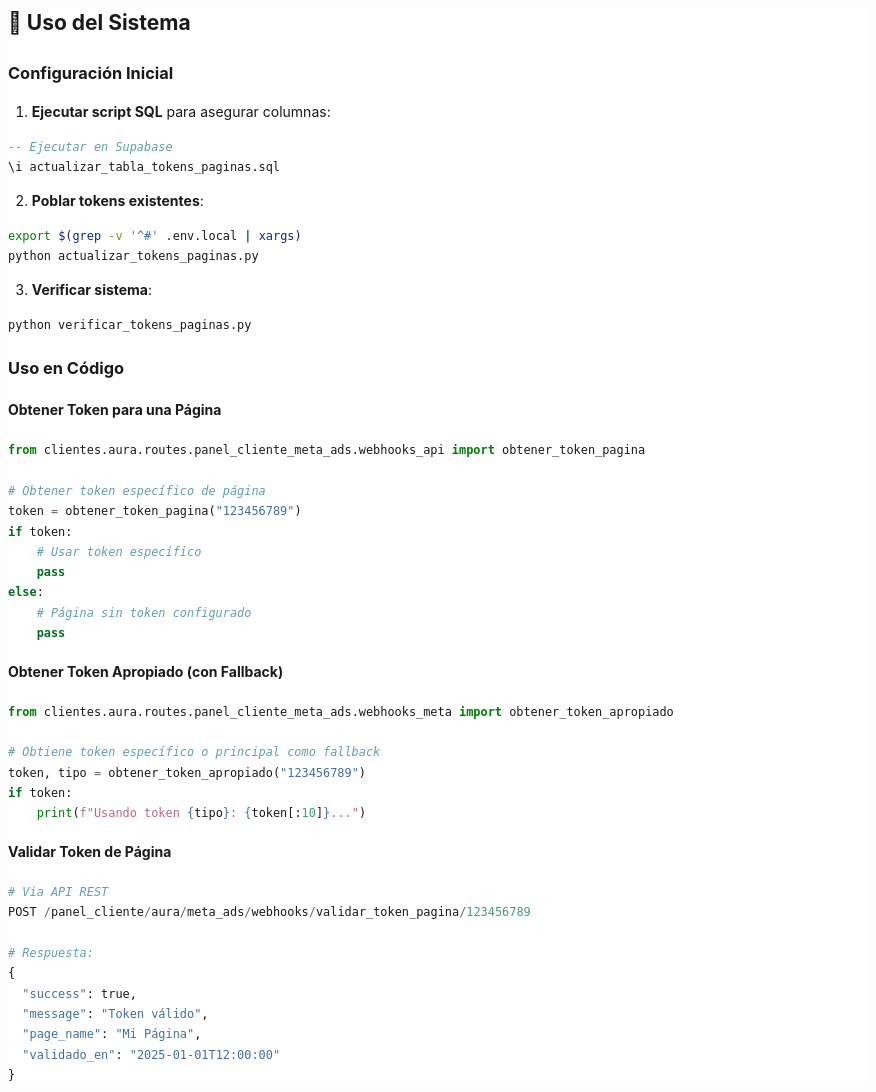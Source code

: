 ## 🚀 Uso del Sistema

### Configuración Inicial

1. **Ejecutar script SQL** para asegurar columnas:
```sql
-- Ejecutar en Supabase
\i actualizar_tabla_tokens_paginas.sql
```

2. **Poblar tokens existentes**:
```bash
export $(grep -v '^#' .env.local | xargs)
python actualizar_tokens_paginas.py
```

3. **Verificar sistema**:
```bash
python verificar_tokens_paginas.py
```

### Uso en Código

#### Obtener Token para una Página
```python
from clientes.aura.routes.panel_cliente_meta_ads.webhooks_api import obtener_token_pagina

# Obtener token específico de página
token = obtener_token_pagina("123456789")
if token:
    # Usar token específico
    pass
else:
    # Página sin token configurado
    pass
```

#### Obtener Token Apropiado (con Fallback)
```python
from clientes.aura.routes.panel_cliente_meta_ads.webhooks_meta import obtener_token_apropiado

# Obtiene token específico o principal como fallback
token, tipo = obtener_token_apropiado("123456789")
if token:
    print(f"Usando token {tipo}: {token[:10]}...")
```

#### Validar Token de Página
```python
# Via API REST
POST /panel_cliente/aura/meta_ads/webhooks/validar_token_pagina/123456789

# Respuesta:
{
  "success": true,
  "message": "Token válido",
  "page_name": "Mi Página",
  "validado_en": "2025-01-01T12:00:00"
}
```
